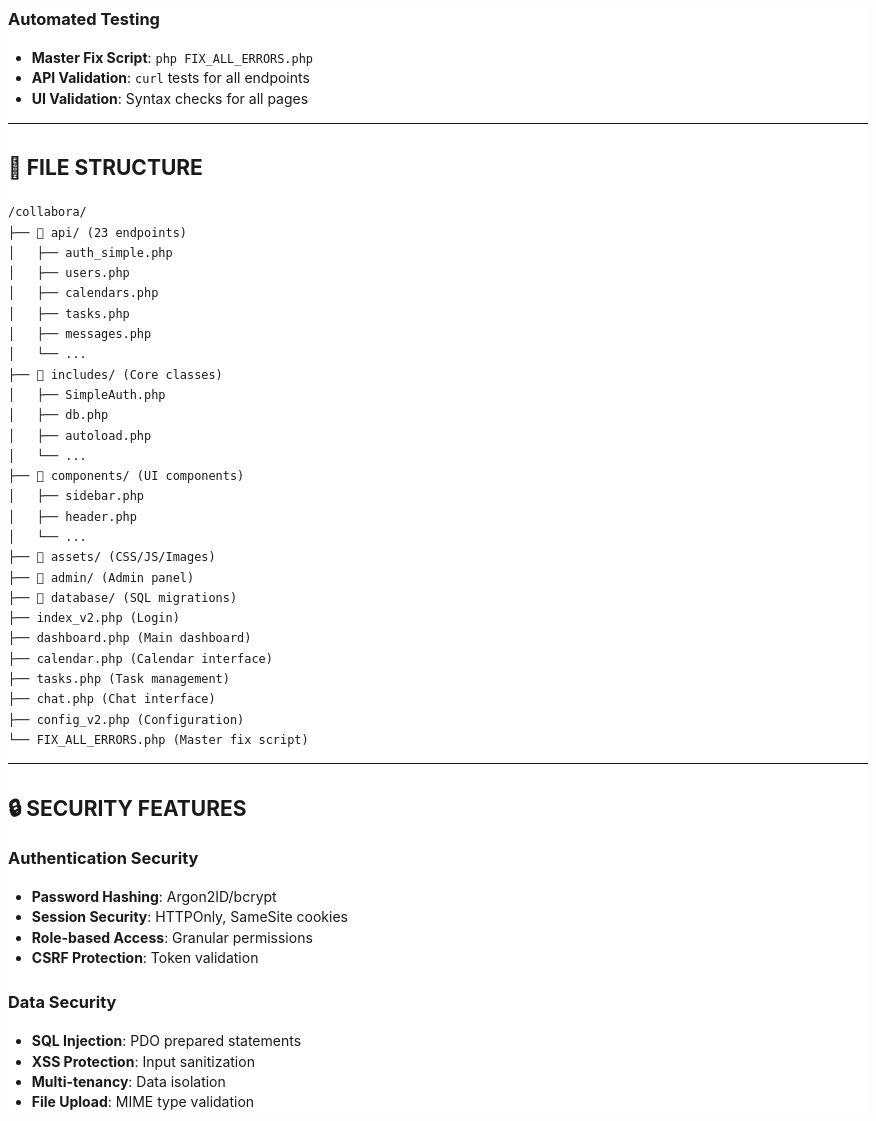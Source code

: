 ### Automated Testing
- **Master Fix Script**: `php FIX_ALL_ERRORS.php`
- **API Validation**: `curl` tests for all endpoints
- **UI Validation**: Syntax checks for all pages

---

## 📁 FILE STRUCTURE

```
/collabora/
├── 📁 api/ (23 endpoints)
│   ├── auth_simple.php
│   ├── users.php
│   ├── calendars.php
│   ├── tasks.php
│   ├── messages.php
│   └── ...
├── 📁 includes/ (Core classes)
│   ├── SimpleAuth.php
│   ├── db.php
│   ├── autoload.php
│   └── ...
├── 📁 components/ (UI components)
│   ├── sidebar.php
│   ├── header.php
│   └── ...
├── 📁 assets/ (CSS/JS/Images)
├── 📁 admin/ (Admin panel)
├── 📁 database/ (SQL migrations)
├── index_v2.php (Login)
├── dashboard.php (Main dashboard)
├── calendar.php (Calendar interface)
├── tasks.php (Task management)
├── chat.php (Chat interface)
├── config_v2.php (Configuration)
└── FIX_ALL_ERRORS.php (Master fix script)
```

---

## 🔒 SECURITY FEATURES

### Authentication Security
- **Password Hashing**: Argon2ID/bcrypt
- **Session Security**: HTTPOnly, SameSite cookies
- **Role-based Access**: Granular permissions
- **CSRF Protection**: Token validation

### Data Security
- **SQL Injection**: PDO prepared statements
- **XSS Protection**: Input sanitization
- **Multi-tenancy**: Data isolation
- **File Upload**: MIME type validation
